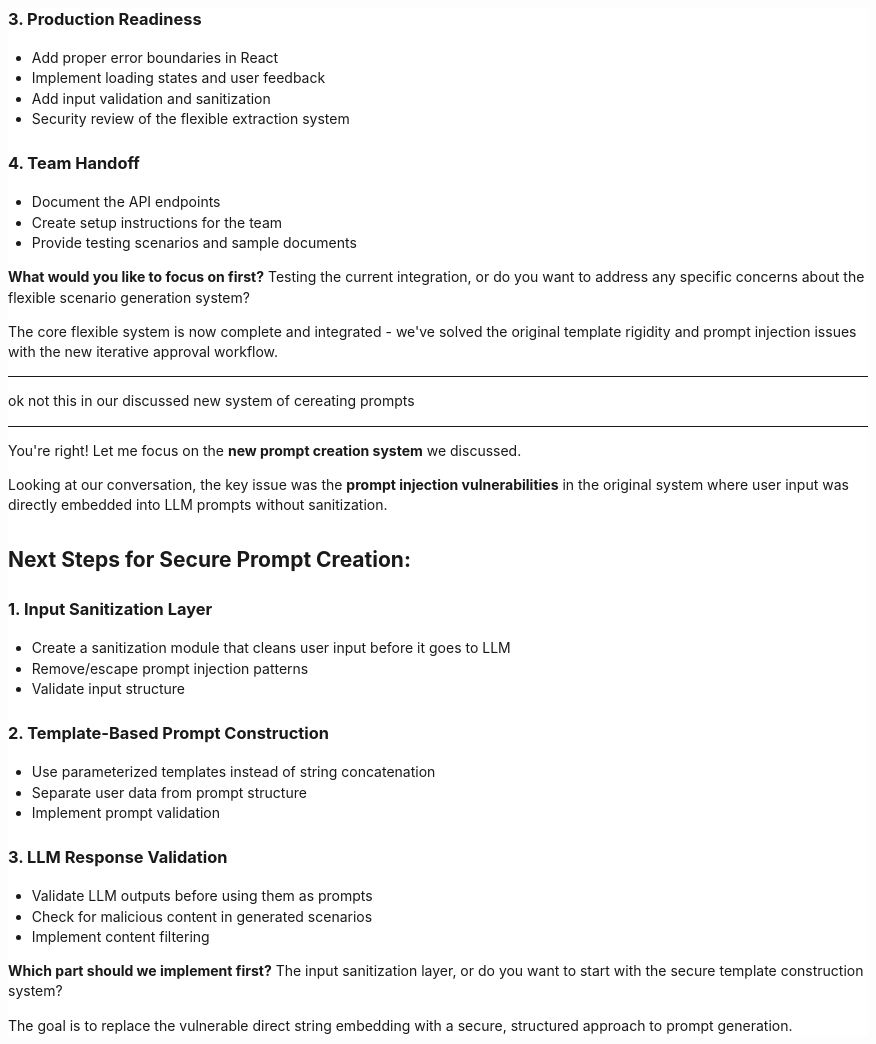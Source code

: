 ### 3. **Production Readiness**
- Add proper error boundaries in React
- Implement loading states and user feedback
- Add input validation and sanitization
- Security review of the flexible extraction system

### 4. **Team Handoff**
- Document the API endpoints
- Create setup instructions for the team
- Provide testing scenarios and sample documents

**What would you like to focus on first?** Testing the current integration, or do you want to address any specific concerns about the flexible scenario generation system?

The core flexible system is now complete and integrated - we've solved the original template rigidity and prompt injection issues with the new iterative approval workflow.

---

ok not this in our discussed new system of cereating prompts

---


You're right! Let me focus on the **new prompt creation system** we discussed. 

Looking at our conversation, the key issue was the **prompt injection vulnerabilities** in the original system where user input was directly embedded into LLM prompts without sanitization.

## Next Steps for Secure Prompt Creation:

### 1. **Input Sanitization Layer**
- Create a sanitization module that cleans user input before it goes to LLM
- Remove/escape prompt injection patterns
- Validate input structure

### 2. **Template-Based Prompt Construction** 
- Use parameterized templates instead of string concatenation
- Separate user data from prompt structure
- Implement prompt validation

### 3. **LLM Response Validation**
- Validate LLM outputs before using them as prompts
- Check for malicious content in generated scenarios
- Implement content filtering

**Which part should we implement first?** The input sanitization layer, or do you want to start with the secure template construction system?

The goal is to replace the vulnerable direct string embedding with a secure, structured approach to prompt generation.